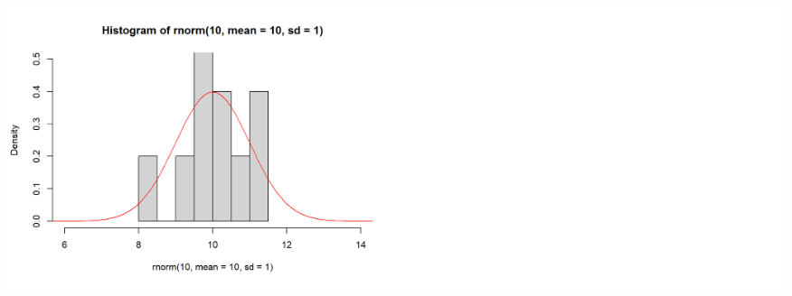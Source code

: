 <img src="02-distributions_files/figure-html/normal-samples-fig-1.png" alt="The histogram of samples drawn from a normal distribution approximate the PDF of the normal distribution (red)." width="50%" />